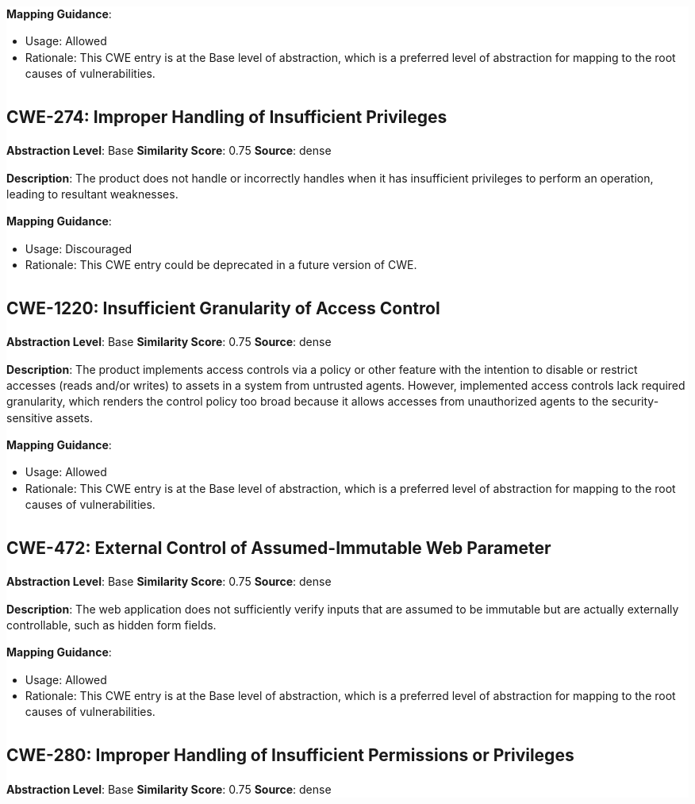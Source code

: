 **Mapping Guidance**:
- Usage: Allowed
- Rationale: This CWE entry is at the Base level of abstraction, which is a preferred level of abstraction for mapping to the root causes of vulnerabilities.

## CWE-274: Improper Handling of Insufficient Privileges
**Abstraction Level**: Base
**Similarity Score**: 0.75
**Source**: dense

**Description**:
The product does not handle or incorrectly handles when it has insufficient privileges to perform an operation, leading to resultant weaknesses.

**Mapping Guidance**:
- Usage: Discouraged
- Rationale: This CWE entry could be deprecated in a future version of CWE.

## CWE-1220: Insufficient Granularity of Access Control
**Abstraction Level**: Base
**Similarity Score**: 0.75
**Source**: dense

**Description**:
The product implements access controls via a policy or other feature with the intention to disable or restrict accesses (reads and/or writes) to assets in a system from untrusted agents. However, implemented access controls lack required granularity, which renders the control policy too broad because it allows accesses from unauthorized agents to the security-sensitive assets.

**Mapping Guidance**:
- Usage: Allowed
- Rationale: This CWE entry is at the Base level of abstraction, which is a preferred level of abstraction for mapping to the root causes of vulnerabilities.

## CWE-472: External Control of Assumed-Immutable Web Parameter
**Abstraction Level**: Base
**Similarity Score**: 0.75
**Source**: dense

**Description**:
The web application does not sufficiently verify inputs that are assumed to be immutable but are actually externally controllable, such as hidden form fields.

**Mapping Guidance**:
- Usage: Allowed
- Rationale: This CWE entry is at the Base level of abstraction, which is a preferred level of abstraction for mapping to the root causes of vulnerabilities.

## CWE-280: Improper Handling of Insufficient Permissions or Privileges 
**Abstraction Level**: Base
**Similarity Score**: 0.75
**Source**: dense
